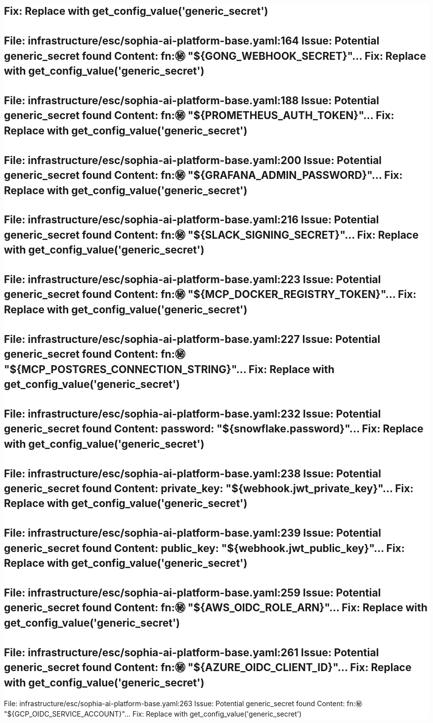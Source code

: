 Fix: Replace with get_config_value('generic_secret')
----------------------------------------
File: infrastructure/esc/sophia-ai-platform-base.yaml:164
Issue: Potential generic_secret found
Content: fn::secret: "${GONG_WEBHOOK_SECRET}"...
Fix: Replace with get_config_value('generic_secret')
----------------------------------------
File: infrastructure/esc/sophia-ai-platform-base.yaml:188
Issue: Potential generic_secret found
Content: fn::secret: "${PROMETHEUS_AUTH_TOKEN}"...
Fix: Replace with get_config_value('generic_secret')
----------------------------------------
File: infrastructure/esc/sophia-ai-platform-base.yaml:200
Issue: Potential generic_secret found
Content: fn::secret: "${GRAFANA_ADMIN_PASSWORD}"...
Fix: Replace with get_config_value('generic_secret')
----------------------------------------
File: infrastructure/esc/sophia-ai-platform-base.yaml:216
Issue: Potential generic_secret found
Content: fn::secret: "${SLACK_SIGNING_SECRET}"...
Fix: Replace with get_config_value('generic_secret')
----------------------------------------
File: infrastructure/esc/sophia-ai-platform-base.yaml:223
Issue: Potential generic_secret found
Content: fn::secret: "${MCP_DOCKER_REGISTRY_TOKEN}"...
Fix: Replace with get_config_value('generic_secret')
----------------------------------------
File: infrastructure/esc/sophia-ai-platform-base.yaml:227
Issue: Potential generic_secret found
Content: fn::secret: "${MCP_POSTGRES_CONNECTION_STRING}"...
Fix: Replace with get_config_value('generic_secret')
----------------------------------------
File: infrastructure/esc/sophia-ai-platform-base.yaml:232
Issue: Potential generic_secret found
Content: password: "${snowflake.password}"...
Fix: Replace with get_config_value('generic_secret')
----------------------------------------
File: infrastructure/esc/sophia-ai-platform-base.yaml:238
Issue: Potential generic_secret found
Content: private_key: "${webhook.jwt_private_key}"...
Fix: Replace with get_config_value('generic_secret')
----------------------------------------
File: infrastructure/esc/sophia-ai-platform-base.yaml:239
Issue: Potential generic_secret found
Content: public_key: "${webhook.jwt_public_key}"...
Fix: Replace with get_config_value('generic_secret')
----------------------------------------
File: infrastructure/esc/sophia-ai-platform-base.yaml:259
Issue: Potential generic_secret found
Content: fn::secret: "${AWS_OIDC_ROLE_ARN}"...
Fix: Replace with get_config_value('generic_secret')
----------------------------------------
File: infrastructure/esc/sophia-ai-platform-base.yaml:261
Issue: Potential generic_secret found
Content: fn::secret: "${AZURE_OIDC_CLIENT_ID}"...
Fix: Replace with get_config_value('generic_secret')
----------------------------------------
File: infrastructure/esc/sophia-ai-platform-base.yaml:263
Issue: Potential generic_secret found
Content: fn::secret: "${GCP_OIDC_SERVICE_ACCOUNT}"...
Fix: Replace with get_config_value('generic_secret')
